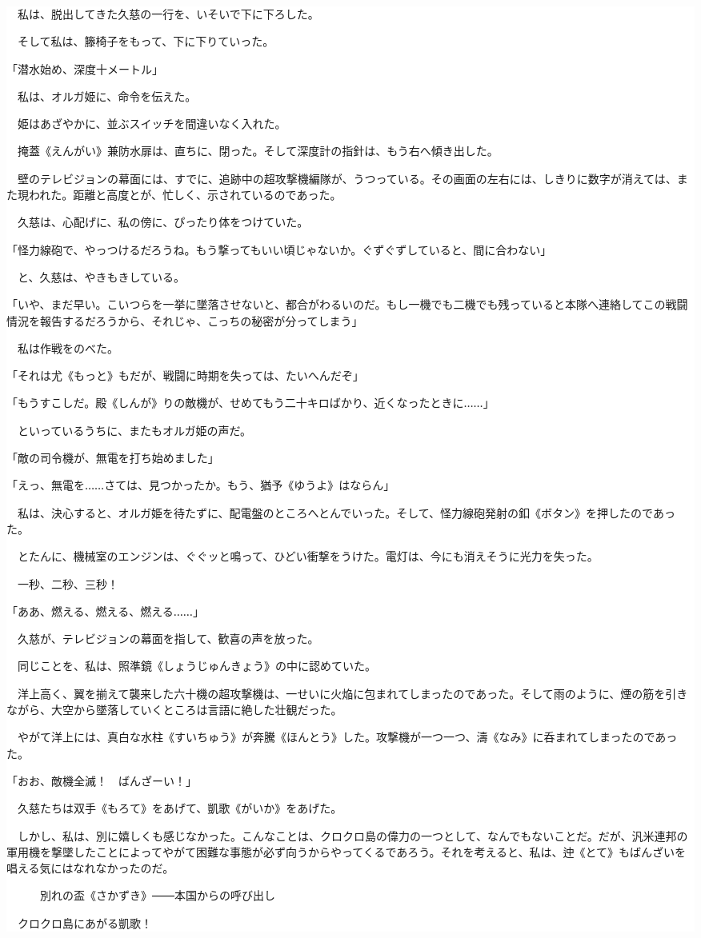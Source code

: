　私は、脱出してきた久慈の一行を、いそいで下に下ろした。

　そして私は、籐椅子をもって、下に下りていった。

「潜水始め、深度十メートル」

　私は、オルガ姫に、命令を伝えた。

　姫はあざやかに、並ぶスイッチを間違いなく入れた。

　掩蓋《えんがい》兼防水扉は、直ちに、閉った。そして深度計の指針は、もう右へ傾き出した。

　壁のテレビジョンの幕面には、すでに、追跡中の超攻撃機編隊が、うつっている。その画面の左右には、しきりに数字が消えては、また現われた。距離と高度とが、忙しく、示されているのであった。

　久慈は、心配げに、私の傍に、ぴったり体をつけていた。

「怪力線砲で、やっつけるだろうね。もう撃ってもいい頃じゃないか。ぐずぐずしていると、間に合わない」

　と、久慈は、やきもきしている。

「いや、まだ早い。こいつらを一挙に墜落させないと、都合がわるいのだ。もし一機でも二機でも残っていると本隊へ連絡してこの戦闘情況を報告するだろうから、それじゃ、こっちの秘密が分ってしまう」

　私は作戦をのべた。

「それは尤《もっと》もだが、戦闘に時期を失っては、たいへんだぞ」

「もうすこしだ。殿《しんが》りの敵機が、せめてもう二十キロばかり、近くなったときに……」

　といっているうちに、またもオルガ姫の声だ。

「敵の司令機が、無電を打ち始めました」

「えっ、無電を……さては、見つかったか。もう、猶予《ゆうよ》はならん」

　私は、決心すると、オルガ姫を待たずに、配電盤のところへとんでいった。そして、怪力線砲発射の釦《ボタン》を押したのであった。

　とたんに、機械室のエンジンは、ぐぐッと鳴って、ひどい衝撃をうけた。電灯は、今にも消えそうに光力を失った。

　一秒、二秒、三秒！

「ああ、燃える、燃える、燃える……」

　久慈が、テレビジョンの幕面を指して、歓喜の声を放った。

　同じことを、私は、照準鏡《しょうじゅんきょう》の中に認めていた。

　洋上高く、翼を揃えて襲来した六十機の超攻撃機は、一せいに火焔に包まれてしまったのであった。そして雨のように、煙の筋を引きながら、大空から墜落していくところは言語に絶した壮観だった。

　やがて洋上には、真白な水柱《すいちゅう》が奔騰《ほんとう》した。攻撃機が一つ一つ、濤《なみ》に呑まれてしまったのであった。

「おお、敵機全滅！　ばんざーい！」

　久慈たちは双手《もろて》をあげて、凱歌《がいか》をあげた。

　しかし、私は、別に嬉しくも感じなかった。こんなことは、クロクロ島の偉力の一つとして、なんでもないことだ。だが、汎米連邦の軍用機を撃墜したことによってやがて困難な事態が必ず向うからやってくるであろう。それを考えると、私は、迚《とて》もばんざいを唱える気にはなれなかったのだ。





　　　別れの盃《さかずき》――本国からの呼び出し





　クロクロ島にあがる凱歌！
